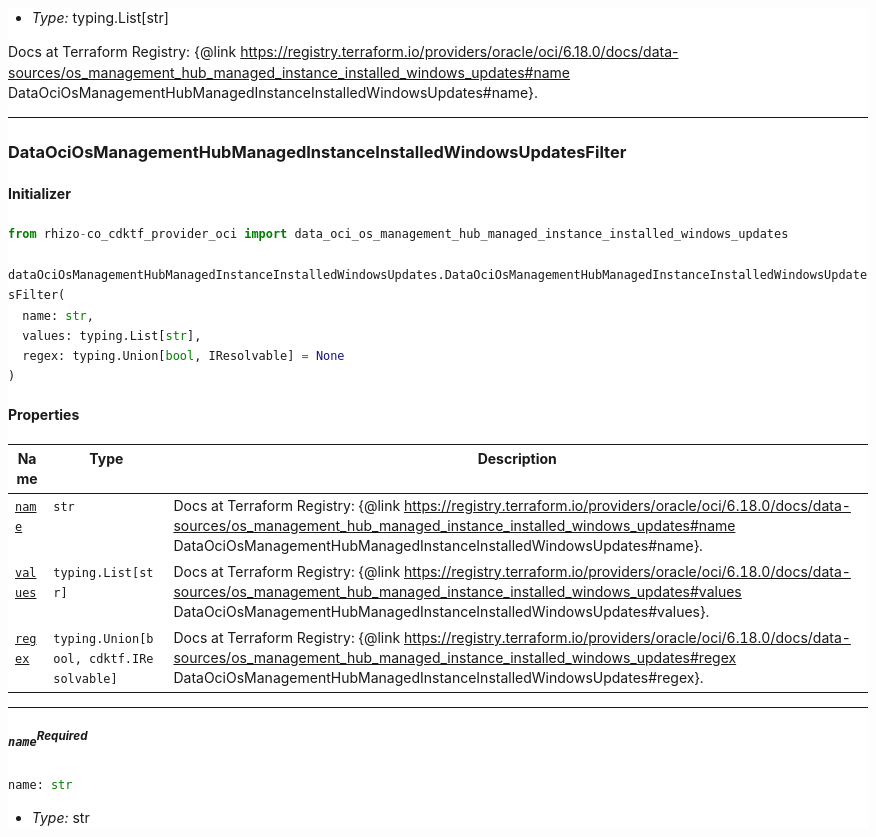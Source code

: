 - *Type:* typing.List[str]

Docs at Terraform Registry: {@link https://registry.terraform.io/providers/oracle/oci/6.18.0/docs/data-sources/os_management_hub_managed_instance_installed_windows_updates#name DataOciOsManagementHubManagedInstanceInstalledWindowsUpdates#name}.

---

### DataOciOsManagementHubManagedInstanceInstalledWindowsUpdatesFilter <a name="DataOciOsManagementHubManagedInstanceInstalledWindowsUpdatesFilter" id="rhizo-co-terraform-provider-oci.dataOciOsManagementHubManagedInstanceInstalledWindowsUpdates.DataOciOsManagementHubManagedInstanceInstalledWindowsUpdatesFilter"></a>

#### Initializer <a name="Initializer" id="rhizo-co-terraform-provider-oci.dataOciOsManagementHubManagedInstanceInstalledWindowsUpdates.DataOciOsManagementHubManagedInstanceInstalledWindowsUpdatesFilter.Initializer"></a>

```python
from rhizo-co_cdktf_provider_oci import data_oci_os_management_hub_managed_instance_installed_windows_updates

dataOciOsManagementHubManagedInstanceInstalledWindowsUpdates.DataOciOsManagementHubManagedInstanceInstalledWindowsUpdatesFilter(
  name: str,
  values: typing.List[str],
  regex: typing.Union[bool, IResolvable] = None
)
```

#### Properties <a name="Properties" id="Properties"></a>

| **Name** | **Type** | **Description** |
| --- | --- | --- |
| <code><a href="#rhizo-co-terraform-provider-oci.dataOciOsManagementHubManagedInstanceInstalledWindowsUpdates.DataOciOsManagementHubManagedInstanceInstalledWindowsUpdatesFilter.property.name">name</a></code> | <code>str</code> | Docs at Terraform Registry: {@link https://registry.terraform.io/providers/oracle/oci/6.18.0/docs/data-sources/os_management_hub_managed_instance_installed_windows_updates#name DataOciOsManagementHubManagedInstanceInstalledWindowsUpdates#name}. |
| <code><a href="#rhizo-co-terraform-provider-oci.dataOciOsManagementHubManagedInstanceInstalledWindowsUpdates.DataOciOsManagementHubManagedInstanceInstalledWindowsUpdatesFilter.property.values">values</a></code> | <code>typing.List[str]</code> | Docs at Terraform Registry: {@link https://registry.terraform.io/providers/oracle/oci/6.18.0/docs/data-sources/os_management_hub_managed_instance_installed_windows_updates#values DataOciOsManagementHubManagedInstanceInstalledWindowsUpdates#values}. |
| <code><a href="#rhizo-co-terraform-provider-oci.dataOciOsManagementHubManagedInstanceInstalledWindowsUpdates.DataOciOsManagementHubManagedInstanceInstalledWindowsUpdatesFilter.property.regex">regex</a></code> | <code>typing.Union[bool, cdktf.IResolvable]</code> | Docs at Terraform Registry: {@link https://registry.terraform.io/providers/oracle/oci/6.18.0/docs/data-sources/os_management_hub_managed_instance_installed_windows_updates#regex DataOciOsManagementHubManagedInstanceInstalledWindowsUpdates#regex}. |

---

##### `name`<sup>Required</sup> <a name="name" id="rhizo-co-terraform-provider-oci.dataOciOsManagementHubManagedInstanceInstalledWindowsUpdates.DataOciOsManagementHubManagedInstanceInstalledWindowsUpdatesFilter.property.name"></a>

```python
name: str
```

- *Type:* str
